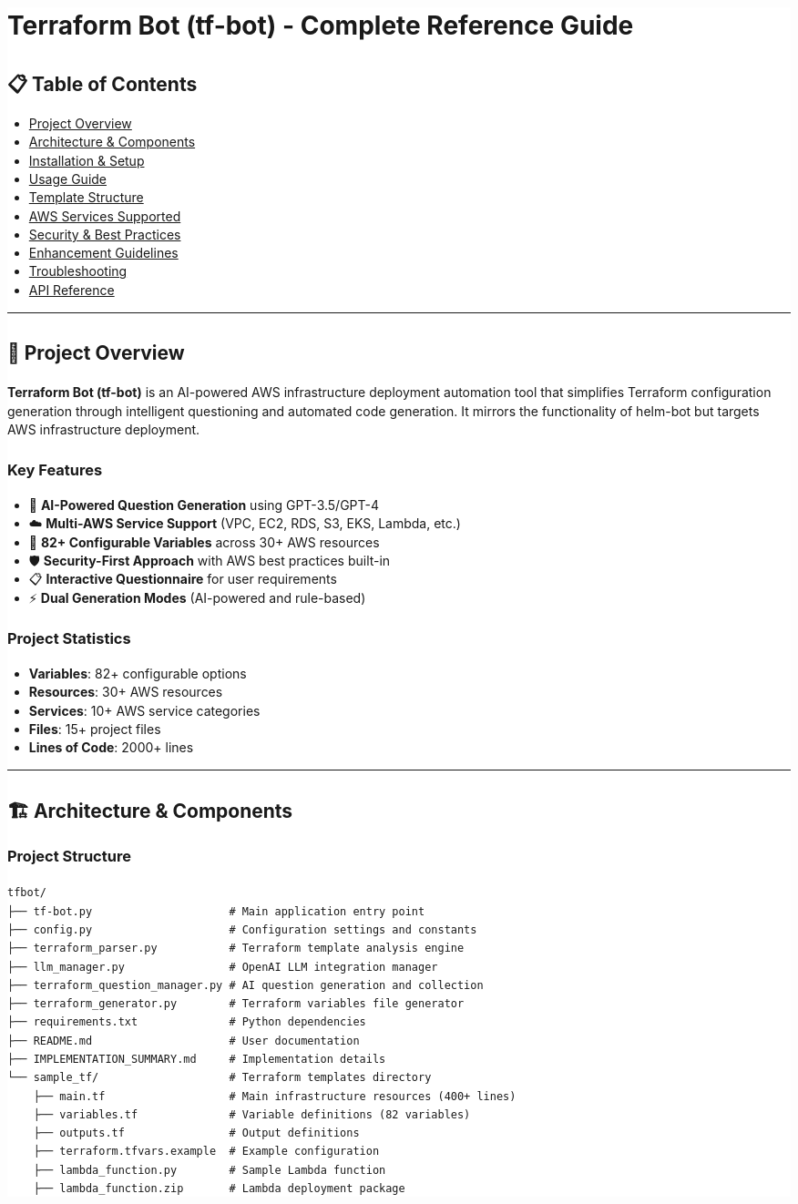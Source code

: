 # Terraform Bot (tf-bot) - Complete Reference Guide

## 📋 Table of Contents
- [Project Overview](#project-overview)
- [Architecture & Components](#architecture--components)
- [Installation & Setup](#installation--setup)
- [Usage Guide](#usage-guide)
- [Template Structure](#template-structure)
- [AWS Services Supported](#aws-services-supported)
- [Security & Best Practices](#security--best-practices)
- [Enhancement Guidelines](#enhancement-guidelines)
- [Troubleshooting](#troubleshooting)
- [API Reference](#api-reference)

---

## 🚀 Project Overview

**Terraform Bot (tf-bot)** is an AI-powered AWS infrastructure deployment automation tool that simplifies Terraform configuration generation through intelligent questioning and automated code generation. It mirrors the functionality of helm-bot but targets AWS infrastructure deployment.

### Key Features
- 🤖 **AI-Powered Question Generation** using GPT-3.5/GPT-4
- ☁️ **Multi-AWS Service Support** (VPC, EC2, RDS, S3, EKS, Lambda, etc.)
- 🔧 **82+ Configurable Variables** across 30+ AWS resources
- 🛡️ **Security-First Approach** with AWS best practices built-in
- 📋 **Interactive Questionnaire** for user requirements
- ⚡ **Dual Generation Modes** (AI-powered and rule-based)

### Project Statistics
- **Variables**: 82+ configurable options
- **Resources**: 30+ AWS resources
- **Services**: 10+ AWS service categories
- **Files**: 15+ project files
- **Lines of Code**: 2000+ lines

---

## 🏗️ Architecture & Components

### Project Structure
```
tfbot/
├── tf-bot.py                     # Main application entry point
├── config.py                     # Configuration settings and constants
├── terraform_parser.py           # Terraform template analysis engine
├── llm_manager.py                # OpenAI LLM integration manager
├── terraform_question_manager.py # AI question generation and collection
├── terraform_generator.py        # Terraform variables file generator
├── requirements.txt              # Python dependencies
├── README.md                     # User documentation
├── IMPLEMENTATION_SUMMARY.md     # Implementation details
└── sample_tf/                    # Terraform templates directory
    ├── main.tf                   # Main infrastructure resources (400+ lines)
    ├── variables.tf              # Variable definitions (82 variables)
    ├── outputs.tf                # Output definitions
    ├── terraform.tfvars.example  # Example configuration
    ├── lambda_function.py        # Sample Lambda function
    ├── lambda_function.zip       # Lambda deployment package
```